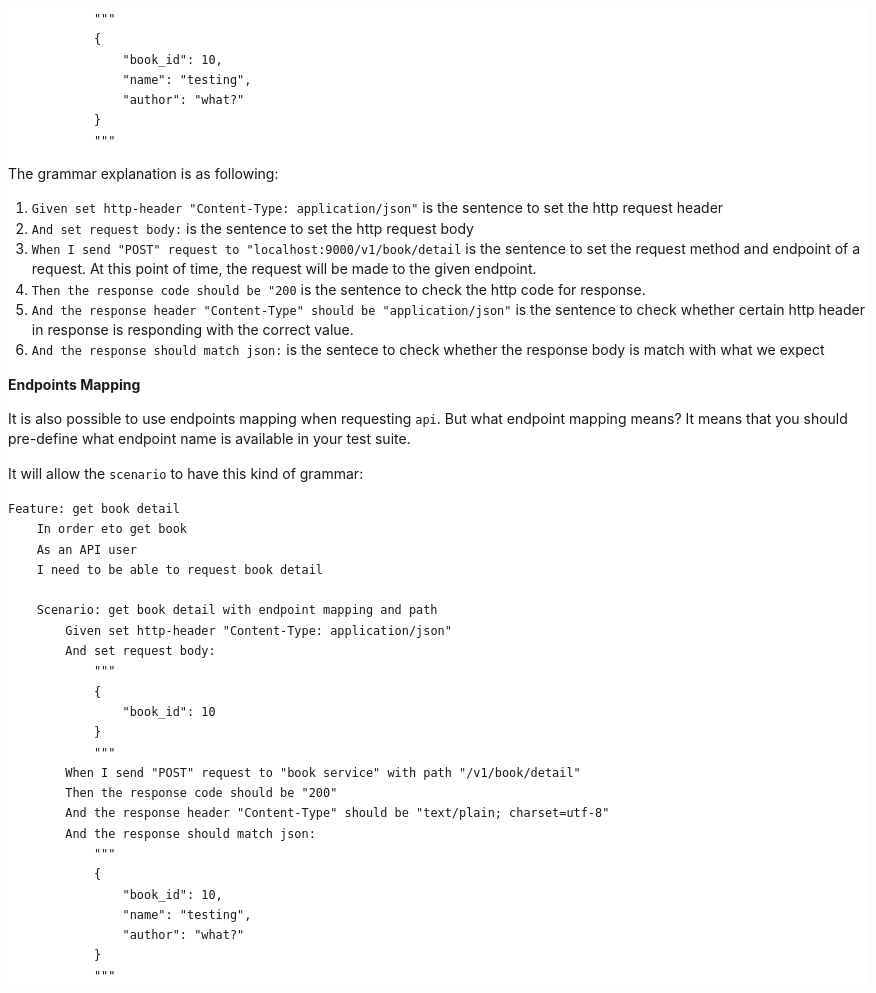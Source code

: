 ```gherkin
            """
            {
                "book_id": 10,
                "name": "testing",
                "author": "what?"
            }
            """
```

The grammar explanation is as following:

1. `Given set http-header "Content-Type: application/json"` is the sentence to set the http request header
1. `And set request body:` is the sentence to set the http request body
1. `When I send "POST" request to "localhost:9000/v1/book/detail` is the sentence to set the request method and endpoint of a request. At this point of time, the request will be made to the given endpoint.
1. `Then the response code should be "200` is the sentence to check the http code for response.
1. `And the response header "Content-Type" should be "application/json"` is the sentence to check whether certain http header in response is responding with the correct value.
1. `And the response should match json:` is the sentece to check whether the response body is match with what we expect

**Endpoints Mapping**

It is also possible to use endpoints mapping when requesting `api`. But what endpoint mapping means? It means that you should pre-define what endpoint name is available in your test suite.

It will allow the `scenario` to have this kind of grammar:

```gherkin
Feature: get book detail
    In order eto get book
    As an API user
    I need to be able to request book detail

    Scenario: get book detail with endpoint mapping and path
        Given set http-header "Content-Type: application/json"
        And set request body:
            """
            {
                "book_id": 10
            }
            """
        When I send "POST" request to "book service" with path "/v1/book/detail"
        Then the response code should be "200"
        And the response header "Content-Type" should be "text/plain; charset=utf-8"
        And the response should match json:
            """
            {
                "book_id": 10,
                "name": "testing",
                "author": "what?"
            }
            """
```
